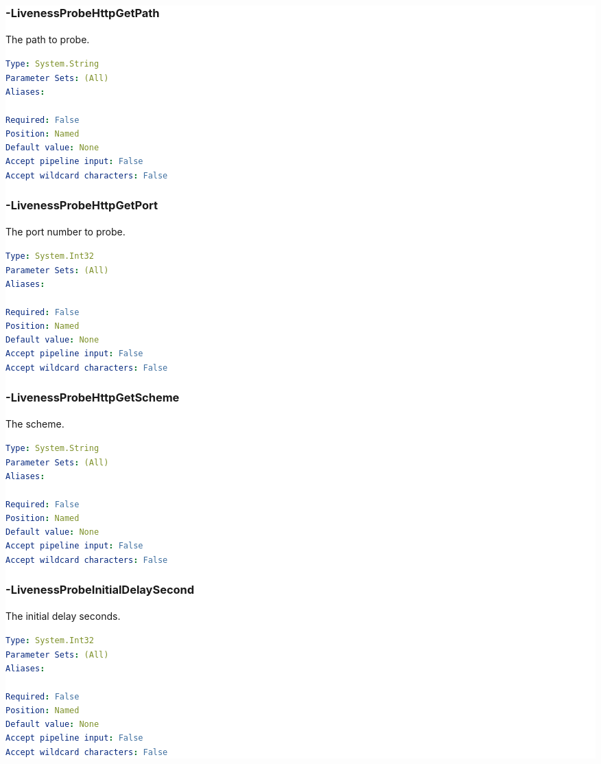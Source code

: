 ### -LivenessProbeHttpGetPath
The path to probe.

```yaml
Type: System.String
Parameter Sets: (All)
Aliases:

Required: False
Position: Named
Default value: None
Accept pipeline input: False
Accept wildcard characters: False
```

### -LivenessProbeHttpGetPort
The port number to probe.

```yaml
Type: System.Int32
Parameter Sets: (All)
Aliases:

Required: False
Position: Named
Default value: None
Accept pipeline input: False
Accept wildcard characters: False
```

### -LivenessProbeHttpGetScheme
The scheme.

```yaml
Type: System.String
Parameter Sets: (All)
Aliases:

Required: False
Position: Named
Default value: None
Accept pipeline input: False
Accept wildcard characters: False
```

### -LivenessProbeInitialDelaySecond
The initial delay seconds.

```yaml
Type: System.Int32
Parameter Sets: (All)
Aliases:

Required: False
Position: Named
Default value: None
Accept pipeline input: False
Accept wildcard characters: False
```
